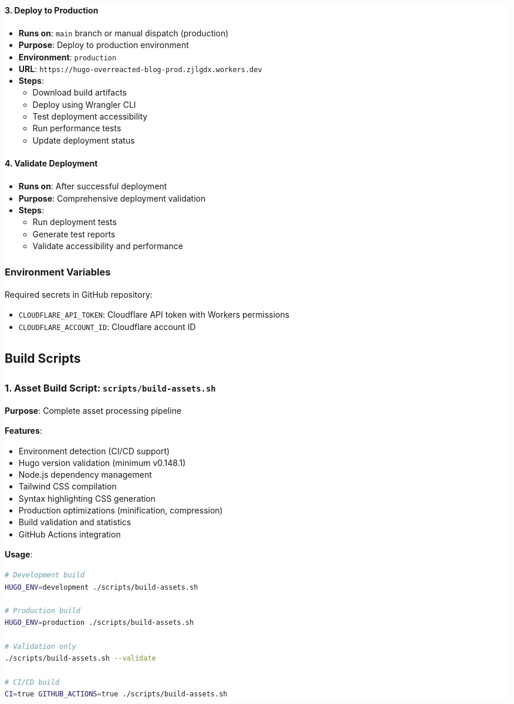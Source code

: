 #### 3. Deploy to Production
- **Runs on**: `main` branch or manual dispatch (production)
- **Purpose**: Deploy to production environment
- **Environment**: `production`
- **URL**: `https://hugo-overreacted-blog-prod.zjlgdx.workers.dev`
- **Steps**:
  - Download build artifacts
  - Deploy using Wrangler CLI
  - Test deployment accessibility
  - Run performance tests
  - Update deployment status

#### 4. Validate Deployment
- **Runs on**: After successful deployment
- **Purpose**: Comprehensive deployment validation
- **Steps**:
  - Run deployment tests
  - Generate test reports
  - Validate accessibility and performance

### Environment Variables

Required secrets in GitHub repository:
- `CLOUDFLARE_API_TOKEN`: Cloudflare API token with Workers permissions
- `CLOUDFLARE_ACCOUNT_ID`: Cloudflare account ID

## Build Scripts

### 1. Asset Build Script: `scripts/build-assets.sh`

**Purpose**: Complete asset processing pipeline

**Features**:
- Environment detection (CI/CD support)
- Hugo version validation (minimum v0.148.1)
- Node.js dependency management
- Tailwind CSS compilation
- Syntax highlighting CSS generation
- Production optimizations (minification, compression)
- Build validation and statistics
- GitHub Actions integration

**Usage**:
```bash
# Development build
HUGO_ENV=development ./scripts/build-assets.sh

# Production build
HUGO_ENV=production ./scripts/build-assets.sh

# Validation only
./scripts/build-assets.sh --validate

# CI/CD build
CI=true GITHUB_ACTIONS=true ./scripts/build-assets.sh
```
